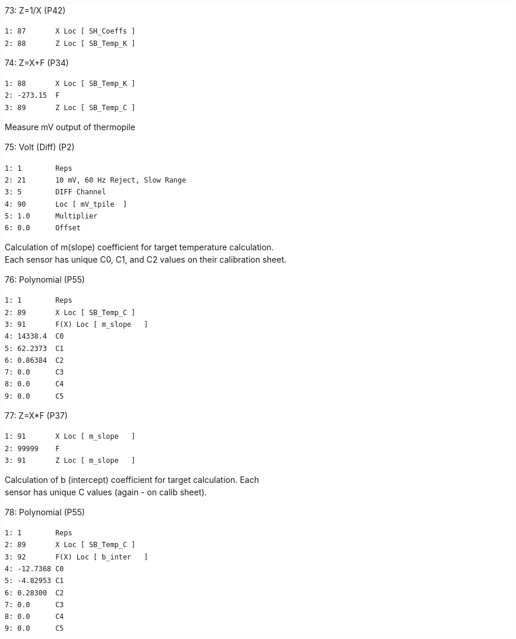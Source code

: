 73: Z=1/X (P42)

`1: 87       X Loc [ SH_Coeffs ]`\
`2: 88       Z Loc [ SB_Temp_K ]`

74: Z=X+F (P34)

`1: 88       X Loc [ SB_Temp_K ]`\
`2: -273.15  F`\
`3: 89       Z Loc [ SB_Temp_C ]`

Measure mV output of thermopile

75: Volt (Diff) (P2)

`1: 1        Reps`\
`2: 21       10 mV, 60 Hz Reject, Slow Range`\
`3: 5        DIFF Channel`\
`4: 90       Loc [ mV_tpile  ]`\
`5: 1.0      Multiplier`\
`6: 0.0      Offset`

Calculation of m(slope) coefficient for target temperature calculation.\
Each sensor has unique C0, C1, and C2 values on their calibration sheet.

76: Polynomial (P55)

`1: 1        Reps`\
`2: 89       X Loc [ SB_Temp_C ]`\
`3: 91       F(X) Loc [ m_slope   ]`\
`4: 14338.4  C0`\
`5: 62.2373  C1`\
`6: 0.86384  C2`\
`7: 0.0      C3`\
`8: 0.0      C4`\
`9: 0.0      C5`

77: Z=X\*F (P37)

`1: 91       X Loc [ m_slope   ]`\
`2: 99999    F`\
`3: 91       Z Loc [ m_slope   ]`

Calculation of b (intercept) coefficient for target calculation. Each\
sensor has unique C values (again - on calib sheet).

78: Polynomial (P55)

`1: 1        Reps`\
`2: 89       X Loc [ SB_Temp_C ]`\
`3: 92       F(X) Loc [ b_inter   ]`\
`4: -12.7368 C0`\
`5: -4.82953 C1`\
`6: 0.28300  C2`\
`7: 0.0      C3`\
`8: 0.0      C4`\
`9: 0.0      C5`
